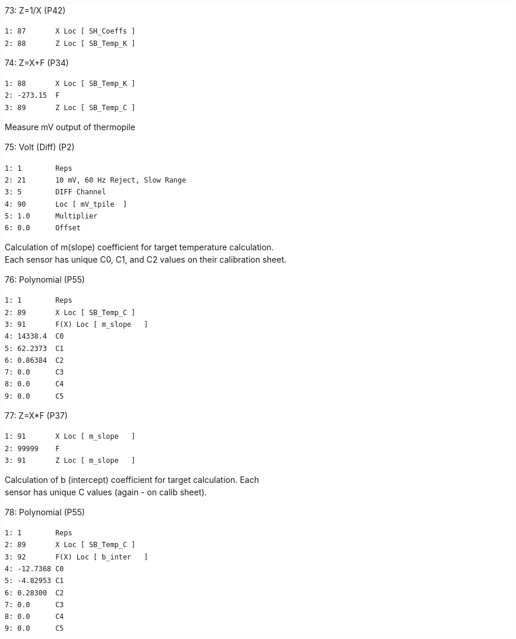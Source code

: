 73: Z=1/X (P42)

`1: 87       X Loc [ SH_Coeffs ]`\
`2: 88       Z Loc [ SB_Temp_K ]`

74: Z=X+F (P34)

`1: 88       X Loc [ SB_Temp_K ]`\
`2: -273.15  F`\
`3: 89       Z Loc [ SB_Temp_C ]`

Measure mV output of thermopile

75: Volt (Diff) (P2)

`1: 1        Reps`\
`2: 21       10 mV, 60 Hz Reject, Slow Range`\
`3: 5        DIFF Channel`\
`4: 90       Loc [ mV_tpile  ]`\
`5: 1.0      Multiplier`\
`6: 0.0      Offset`

Calculation of m(slope) coefficient for target temperature calculation.\
Each sensor has unique C0, C1, and C2 values on their calibration sheet.

76: Polynomial (P55)

`1: 1        Reps`\
`2: 89       X Loc [ SB_Temp_C ]`\
`3: 91       F(X) Loc [ m_slope   ]`\
`4: 14338.4  C0`\
`5: 62.2373  C1`\
`6: 0.86384  C2`\
`7: 0.0      C3`\
`8: 0.0      C4`\
`9: 0.0      C5`

77: Z=X\*F (P37)

`1: 91       X Loc [ m_slope   ]`\
`2: 99999    F`\
`3: 91       Z Loc [ m_slope   ]`

Calculation of b (intercept) coefficient for target calculation. Each\
sensor has unique C values (again - on calib sheet).

78: Polynomial (P55)

`1: 1        Reps`\
`2: 89       X Loc [ SB_Temp_C ]`\
`3: 92       F(X) Loc [ b_inter   ]`\
`4: -12.7368 C0`\
`5: -4.82953 C1`\
`6: 0.28300  C2`\
`7: 0.0      C3`\
`8: 0.0      C4`\
`9: 0.0      C5`
